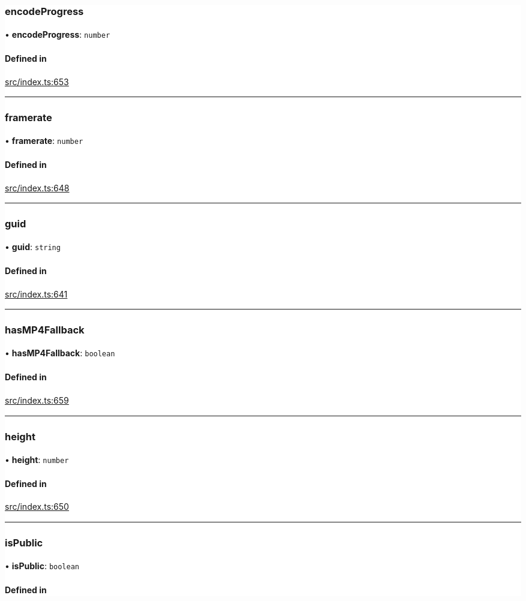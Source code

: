 ### encodeProgress

• **encodeProgress**: `number`

#### Defined in

[src/index.ts:653](https://github.com/dan-online/bunnycdn-stream/blob/ba93b87/src/index.ts#L653)

___

### framerate

• **framerate**: `number`

#### Defined in

[src/index.ts:648](https://github.com/dan-online/bunnycdn-stream/blob/ba93b87/src/index.ts#L648)

___

### guid

• **guid**: `string`

#### Defined in

[src/index.ts:641](https://github.com/dan-online/bunnycdn-stream/blob/ba93b87/src/index.ts#L641)

___

### hasMP4Fallback

• **hasMP4Fallback**: `boolean`

#### Defined in

[src/index.ts:659](https://github.com/dan-online/bunnycdn-stream/blob/ba93b87/src/index.ts#L659)

___

### height

• **height**: `number`

#### Defined in

[src/index.ts:650](https://github.com/dan-online/bunnycdn-stream/blob/ba93b87/src/index.ts#L650)

___

### isPublic

• **isPublic**: `boolean`

#### Defined in
